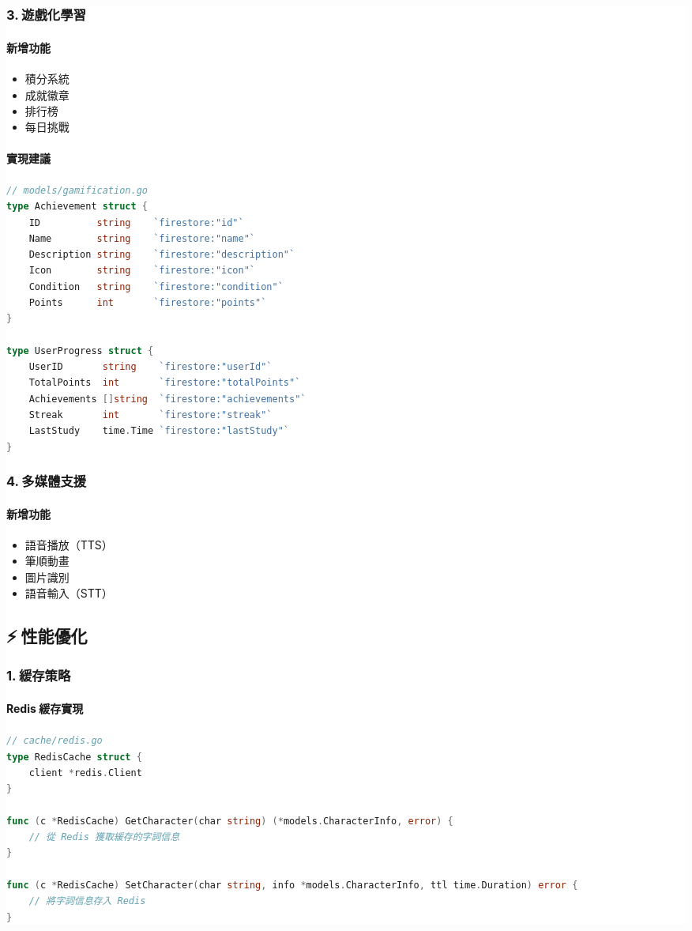 ### 3. 遊戲化學習

#### 新增功能
- 積分系統
- 成就徽章
- 排行榜
- 每日挑戰

#### 實現建議
```go
// models/gamification.go
type Achievement struct {
    ID          string    `firestore:"id"`
    Name        string    `firestore:"name"`
    Description string    `firestore:"description"`
    Icon        string    `firestore:"icon"`
    Condition   string    `firestore:"condition"`
    Points      int       `firestore:"points"`
}

type UserProgress struct {
    UserID       string    `firestore:"userId"`
    TotalPoints  int       `firestore:"totalPoints"`
    Achievements []string  `firestore:"achievements"`
    Streak       int       `firestore:"streak"`
    LastStudy    time.Time `firestore:"lastStudy"`
}
```

### 4. 多媒體支援

#### 新增功能
- 語音播放（TTS）
- 筆順動畫
- 圖片識別
- 語音輸入（STT）

## ⚡ 性能優化

### 1. 緩存策略

#### Redis 緩存實現
```go
// cache/redis.go
type RedisCache struct {
    client *redis.Client
}

func (c *RedisCache) GetCharacter(char string) (*models.CharacterInfo, error) {
    // 從 Redis 獲取緩存的字詞信息
}

func (c *RedisCache) SetCharacter(char string, info *models.CharacterInfo, ttl time.Duration) error {
    // 將字詞信息存入 Redis
}
```
